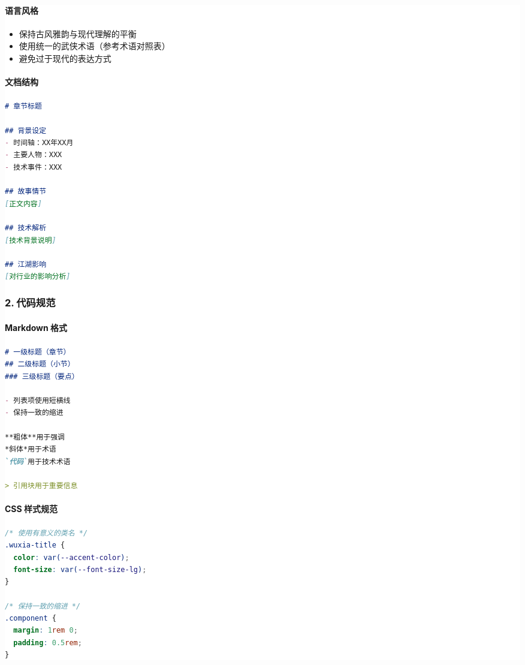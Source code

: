 #### 语言风格
- 保持古风雅韵与现代理解的平衡
- 使用统一的武侠术语（参考术语对照表）
- 避免过于现代的表达方式

#### 文档结构
```markdown
# 章节标题

## 背景设定
- 时间轴：XX年XX月
- 主要人物：XXX
- 技术事件：XXX

## 故事情节
[正文内容]

## 技术解析
[技术背景说明]

## 江湖影响
[对行业的影响分析]
```

### 2. 代码规范

#### Markdown 格式
```markdown
# 一级标题（章节）
## 二级标题（小节）
### 三级标题（要点）

- 列表项使用短横线
- 保持一致的缩进

**粗体**用于强调
*斜体*用于术语
`代码`用于技术术语

> 引用块用于重要信息
```

#### CSS 样式规范
```css
/* 使用有意义的类名 */
.wuxia-title {
  color: var(--accent-color);
  font-size: var(--font-size-lg);
}

/* 保持一致的缩进 */
.component {
  margin: 1rem 0;
  padding: 0.5rem;
}
```
